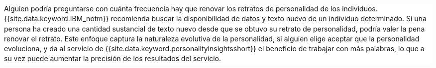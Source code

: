 Alguien podría preguntarse con cuánta frecuencia hay que renovar los retratos de personalidad de los individuos. {{site.data.keyword.IBM_notm}} recomienda buscar la disponibilidad de datos y texto nuevo de un individuo determinado. Si una persona ha creado una cantidad sustancial de texto nuevo desde que se obtuvo su retrato de personalidad, podría valer la pena renovar el retrato. Este enfoque captura la naturaleza evolutiva de la personalidad, si alguien elige aceptar que la personalidad evoluciona, y da al servicio de {{site.data.keyword.personalityinsightsshort}} el beneficio de trabajar con más palabras, lo que a su vez puede aumentar la precisión de los resultados del servicio.
